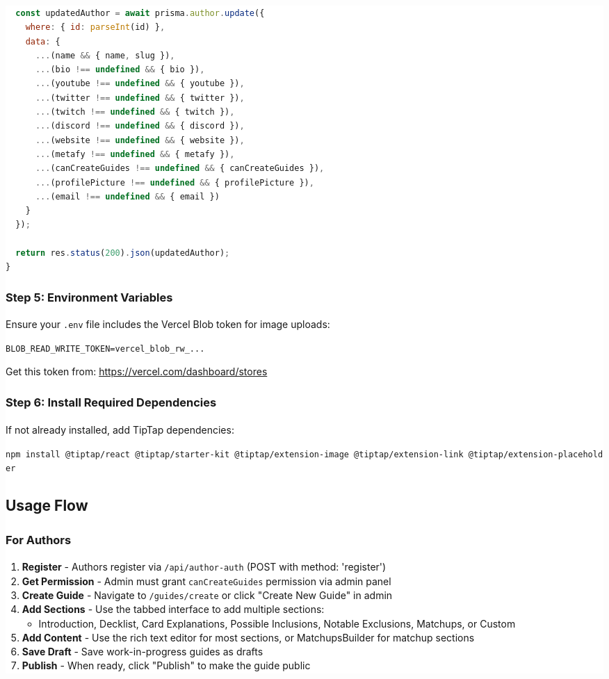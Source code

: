 ```javascript
  const updatedAuthor = await prisma.author.update({
    where: { id: parseInt(id) },
    data: {
      ...(name && { name, slug }),
      ...(bio !== undefined && { bio }),
      ...(youtube !== undefined && { youtube }),
      ...(twitter !== undefined && { twitter }),
      ...(twitch !== undefined && { twitch }),
      ...(discord !== undefined && { discord }),
      ...(website !== undefined && { website }),
      ...(metafy !== undefined && { metafy }),
      ...(canCreateGuides !== undefined && { canCreateGuides }),
      ...(profilePicture !== undefined && { profilePicture }),
      ...(email !== undefined && { email })
    }
  });

  return res.status(200).json(updatedAuthor);
}
```

### Step 5: Environment Variables

Ensure your `.env` file includes the Vercel Blob token for image uploads:

```env
BLOB_READ_WRITE_TOKEN=vercel_blob_rw_...
```

Get this token from: https://vercel.com/dashboard/stores

### Step 6: Install Required Dependencies

If not already installed, add TipTap dependencies:

```bash
npm install @tiptap/react @tiptap/starter-kit @tiptap/extension-image @tiptap/extension-link @tiptap/extension-placeholder
```

## Usage Flow

### For Authors

1. **Register** - Authors register via `/api/author-auth` (POST with method: 'register')
2. **Get Permission** - Admin must grant `canCreateGuides` permission via admin panel
3. **Create Guide** - Navigate to `/guides/create` or click "Create New Guide" in admin
4. **Add Sections** - Use the tabbed interface to add multiple sections:
   - Introduction, Decklist, Card Explanations, Possible Inclusions, Notable Exclusions, Matchups, or Custom
5. **Add Content** - Use the rich text editor for most sections, or MatchupsBuilder for matchup sections
6. **Save Draft** - Save work-in-progress guides as drafts
7. **Publish** - When ready, click "Publish" to make the guide public
